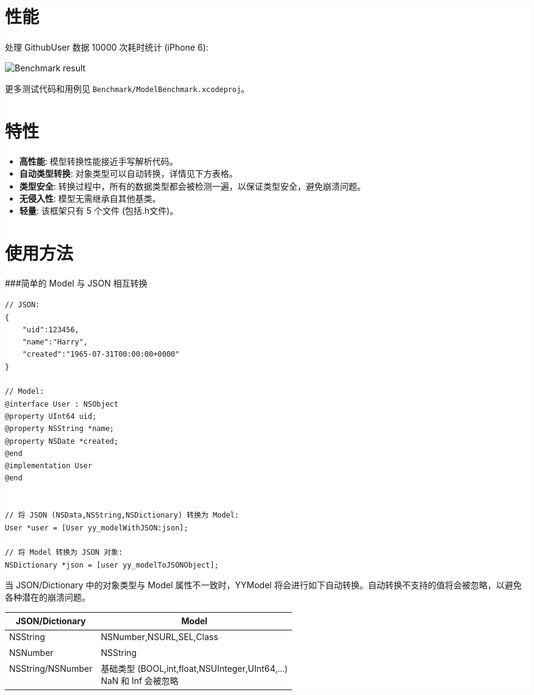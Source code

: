 
性能
==============
处理 GithubUser 数据 10000 次耗时统计 (iPhone 6):

![Benchmark result](https://raw.github.com/ibireme/YYModel/master/Benchmark/Result.png
)

更多测试代码和用例见 `Benchmark/ModelBenchmark.xcodeproj`。


特性
==============
- **高性能**: 模型转换性能接近手写解析代码。
- **自动类型转换**: 对象类型可以自动转换，详情见下方表格。
- **类型安全**: 转换过程中，所有的数据类型都会被检测一遍，以保证类型安全，避免崩溃问题。
- **无侵入性**: 模型无需继承自其他基类。
- **轻量**: 该框架只有 5 个文件 (包括.h文件)。


使用方法
==============

###简单的 Model 与 JSON 相互转换

	// JSON:
	{
	    "uid":123456,
	    "name":"Harry",
	    "created":"1965-07-31T00:00:00+0000"
	}

	// Model:
	@interface User : NSObject
	@property UInt64 uid;
	@property NSString *name;
	@property NSDate *created;
	@end
	@implementation User
	@end

	
	// 将 JSON (NSData,NSString,NSDictionary) 转换为 Model:
	User *user = [User yy_modelWithJSON:json];
	
	// 将 Model 转换为 JSON 对象:
	NSDictionary *json = [user yy_modelToJSONObject];

当 JSON/Dictionary 中的对象类型与 Model 属性不一致时，YYModel 将会进行如下自动转换。自动转换不支持的值将会被忽略，以避免各种潜在的崩溃问题。
<table>
  <thead>
    <tr>
      <th>JSON/Dictionary</th>
      <th>Model</th>
    </tr>
  </thead>
  <tbody>
    <tr>
      <td>NSString</td>
      <td>NSNumber,NSURL,SEL,Class</td>
    </tr>
    <tr>
      <td>NSNumber</td>
      <td>NSString</td>
    </tr>
    <tr>
      <td>NSString/NSNumber</td>
      <td>基础类型 (BOOL,int,float,NSUInteger,UInt64,...)<br/>
      NaN 和 Inf 会被忽略</td>
